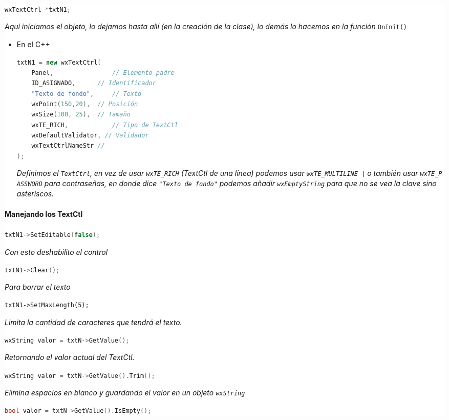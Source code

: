   ```c++
  wxTextCtrl *txtN1;
  ```

  *Aquí iniciamos el objeto, lo dejamos hasta allí (en la creación de la clase), lo demás lo hacemos en la función* `OnInit()`

- En el C++

  ```c++
  txtN1 = new wxTextCtrl(
      Panel, 				// Elemento padre
      ID_ASIGNADO, 		// Identificador
      "Texto de fondo", 	// Texto
      wxPoint(150,20),	// Posición
      wxSize(100, 25), 	// Tamaño
      wxTE_RICH, 			// Tipo de TextCtl
      wxDefaultValidator, // Validador
      wxTextCtrlNameStr	// 
  );
  ```

  *Definimos el `TextCtrl`, en vez de usar `wxTE_RICH` (TextCtl de una línea) podemos usar `wxTE_MULTILINE |` o también usar `wxTE_PASSWORD` para contraseñas, en donde dice `"Texto de fondo"` podemos añadir `wxEmptyString` para que no se vea la clave sino asteriscos.*

#### Manejando los TextCtl

```c++
txtN1->SetEditable(false); 
```

*Con esto deshabilito el control*

```c++
txtN1->Clear(); 
```

*Para borrar el texto*

```
txtN1->SetMaxLength(5); 
```

*Limita la cantidad de caracteres que tendrá el texto.*

```c++
wxString valor = txtN->GetValue();
```

*Retornando el valor actual del TextCtl.*

```c++
wxString valor = txtN->GetValue().Trim();
```

*Elimina espacios en blanco y guardando el valor en un objeto `wxString`*

```c++
bool valor = txtN->GetValue().IsEmpty();
```
